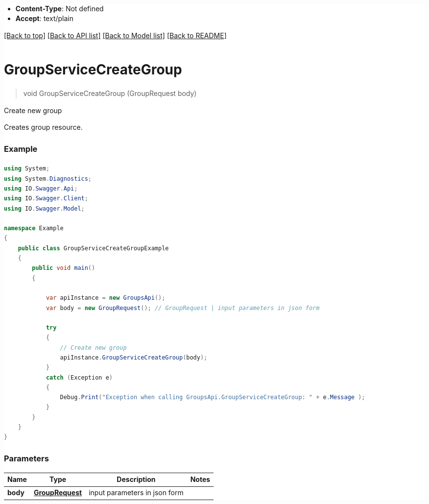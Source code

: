  - **Content-Type**: Not defined
 - **Accept**: text/plain

[[Back to top]](#) [[Back to API list]](../README.md#documentation-for-api-endpoints) [[Back to Model list]](../README.md#documentation-for-models) [[Back to README]](../README.md)

<a name="groupservicecreategroup"></a>
# **GroupServiceCreateGroup**
> void GroupServiceCreateGroup (GroupRequest body)

Create new group

Creates group resource.

### Example
```csharp
using System;
using System.Diagnostics;
using IO.Swagger.Api;
using IO.Swagger.Client;
using IO.Swagger.Model;

namespace Example
{
    public class GroupServiceCreateGroupExample
    {
        public void main()
        {
            
            var apiInstance = new GroupsApi();
            var body = new GroupRequest(); // GroupRequest | input parameters in json form

            try
            {
                // Create new group
                apiInstance.GroupServiceCreateGroup(body);
            }
            catch (Exception e)
            {
                Debug.Print("Exception when calling GroupsApi.GroupServiceCreateGroup: " + e.Message );
            }
        }
    }
}
```

### Parameters

Name | Type | Description  | Notes
------------- | ------------- | ------------- | -------------
 **body** | [**GroupRequest**](GroupRequest.md)| input parameters in json form | 
